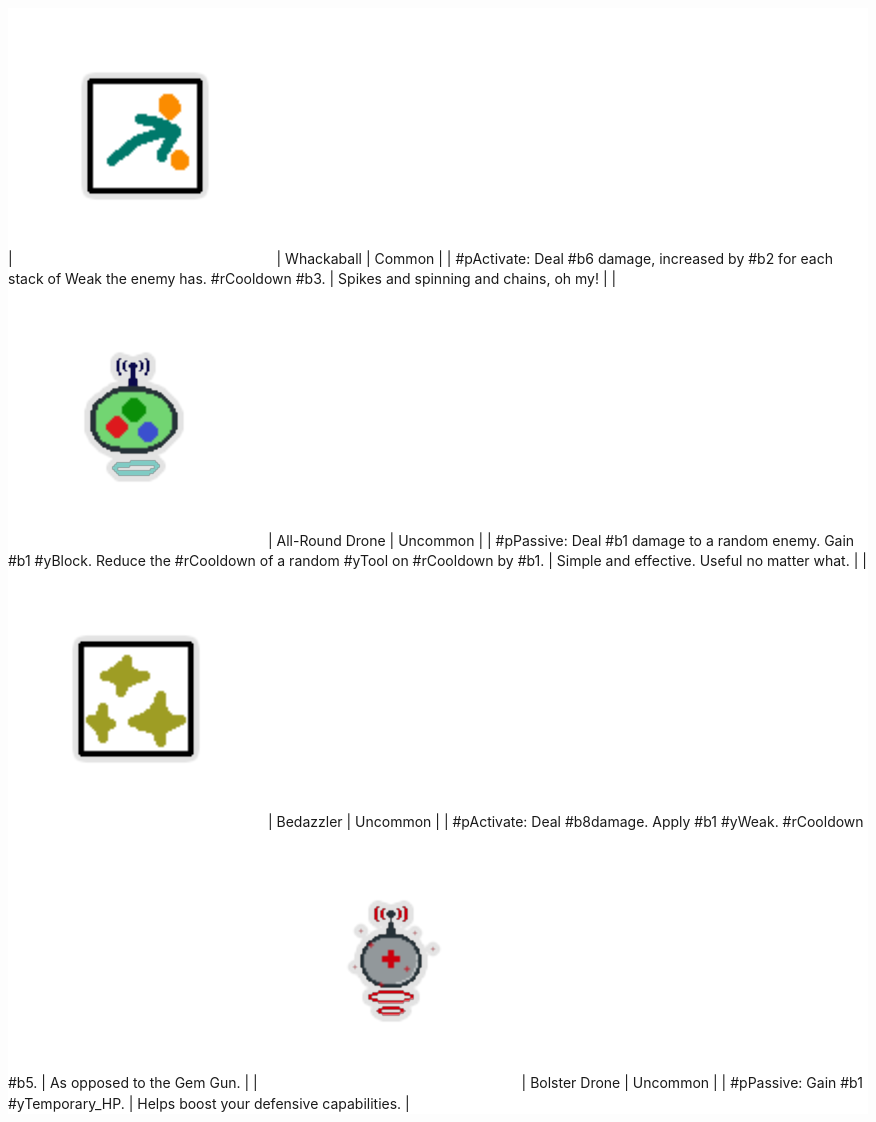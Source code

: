 | ![](relics/tinker-Whackaball.png) | Whackaball | Common |  | #pActivate: Deal #b6 damage, increased by #b2 for each stack of Weak the enemy has. #rCooldown #b3. | Spikes and spinning and chains, oh my! |
| ![](relics/tinker-AllRoundDrone.png) | All-Round Drone | Uncommon |  | #pPassive: Deal #b1 damage to a random enemy. Gain #b1 #yBlock. Reduce the #rCooldown of a random #yTool on #rCooldown by #b1. | Simple and effective. Useful no matter what. |
| ![](relics/tinker-Bedazzler.png) | Bedazzler | Uncommon |  | #pActivate: Deal #b8damage. Apply #b1 #yWeak. #rCooldown #b5. | As opposed to the Gem Gun. |
| ![](relics/tinker-BolsterDrone.png) | Bolster Drone | Uncommon |  | #pPassive: Gain #b1 #yTemporary_HP. | Helps boost your defensive capabilities. |